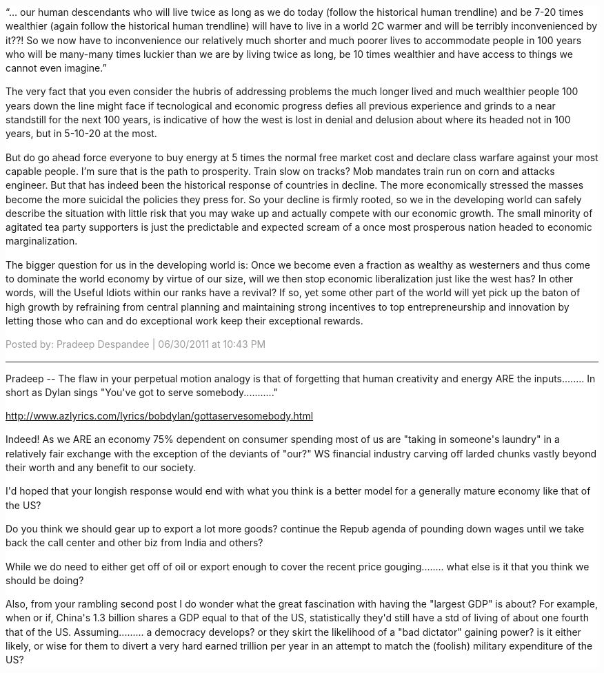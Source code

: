 “… our human descendants who will live twice as long as we do today (follow the historical human trendline) and be 7-20 times wealthier (again follow the historical human trendline) will have to live in a world 2C warmer and will be terribly inconvenienced by it??! So we now have to inconvenience our relatively much shorter and much poorer lives to accommodate people in 100 years who will be many-many times luckier than we are by living twice as long, be 10 times wealthier and have access to things we cannot even imagine.”

The very fact that you even consider the hubris of addressing problems the much longer lived and much wealthier people 100 years down the line might face if tecnological and economic progress defies all previous experience and grinds to a near standstill for the next 100 years, is indicative of how the west is lost in denial and delusion about where its headed not in 100 years, but in 5-10-20 at the most.

But do go ahead force everyone to buy energy at 5 times the normal free market cost and declare class warfare against your most capable people. I’m sure that is the path to prosperity. Train slow on tracks? Mob mandates train run on corn and attacks engineer. But that has indeed been the historical response of countries in decline. The more economically stressed the masses become the more suicidal the policies they press for.  So your decline is firmly rooted, so we in the developing world can safely describe the situation with little risk that you may wake up and actually compete with our economic growth. The small minority of agitated tea party supporters is just the predictable and expected scream of a once most prosperous nation headed to economic marginalization.

The bigger question for us in the developing world is: Once we become even a fraction as wealthy as westerners and thus come to dominate the world economy by virtue of our size, will we then stop economic liberalization just like the west has? In other words, will the Useful Idiots within our ranks have a revival? If so, yet some other part of the world will yet pick up the baton of high growth by refraining from central planning and maintaining strong incentives to top entrepreneurship and innovation by letting those who can and do exceptional work keep their exceptional rewards.


<span style="color:#999">Posted by: Pradeep Despandee | 06/30/2011 at 10:43 PM</span>

---

Pradeep  -- The flaw in your perpetual motion analogy is that of forgetting that human creativity and energy ARE the inputs........ In short as Dylan sings "You've got to serve somebody..........."

http://www.azlyrics.com/lyrics/bobdylan/gottaservesomebody.html

Indeed!  As we ARE an economy 75% dependent on consumer spending most of us are "taking in someone's laundry" in a relatively fair exchange with the exception of the deviants of "our?" WS financial industry carving off larded chunks vastly beyond their worth and any benefit to our society.

I'd hoped that your longish response would end with what you think is a better model for a generally mature economy like that of the US?  

Do you think we should gear up to export a lot more goods? continue the Repub agenda of pounding down wages until we take back the call center and other biz from India and others?

While we do need to either get off of oil or export enough to cover the recent price gouging........ what else is it that you think we should be doing?

Also, from  your rambling second post I do wonder what the great fascination with having the "largest GDP" is about?   For example, when or if, China's 1.3 billion shares a GDP equal to that of the US, statistically they'd still have a std of living of about one fourth that of the US.   Assuming......... a democracy develops? or they skirt the likelihood of a "bad dictator" gaining power?  is it either likely, or wise for them to divert a very hard earned trillion per year in an attempt to match the (foolish) military expenditure of the US?    
